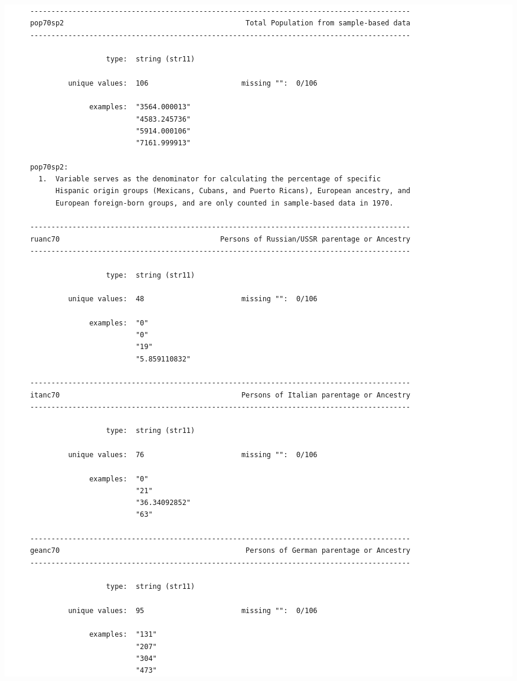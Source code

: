           ------------------------------------------------------------------------------------------
          pop70sp2                                           Total Population from sample-based data
          ------------------------------------------------------------------------------------------
          
                            type:  string (str11)
          
                   unique values:  106                      missing "":  0/106
          
                        examples:  "3564.000013"
                                   "4583.245736"
                                   "5914.000106"
                                   "7161.999913"
          
          pop70sp2:
            1.  Variable serves as the denominator for calculating the percentage of specific
                Hispanic origin groups (Mexicans, Cubans, and Puerto Ricans), European ancestry, and
                European foreign-born groups, and are only counted in sample-based data in 1970.
          
          ------------------------------------------------------------------------------------------
          ruanc70                                      Persons of Russian/USSR parentage or Ancestry
          ------------------------------------------------------------------------------------------
          
                            type:  string (str11)
          
                   unique values:  48                       missing "":  0/106
          
                        examples:  "0"
                                   "0"
                                   "19"
                                   "5.859110832"
          
          ------------------------------------------------------------------------------------------
          itanc70                                           Persons of Italian parentage or Ancestry
          ------------------------------------------------------------------------------------------
          
                            type:  string (str11)
          
                   unique values:  76                       missing "":  0/106
          
                        examples:  "0"
                                   "21"
                                   "36.34092852"
                                   "63"
          
          ------------------------------------------------------------------------------------------
          geanc70                                            Persons of German parentage or Ancestry
          ------------------------------------------------------------------------------------------
          
                            type:  string (str11)
          
                   unique values:  95                       missing "":  0/106
          
                        examples:  "131"
                                   "207"
                                   "304"
                                   "473"
          